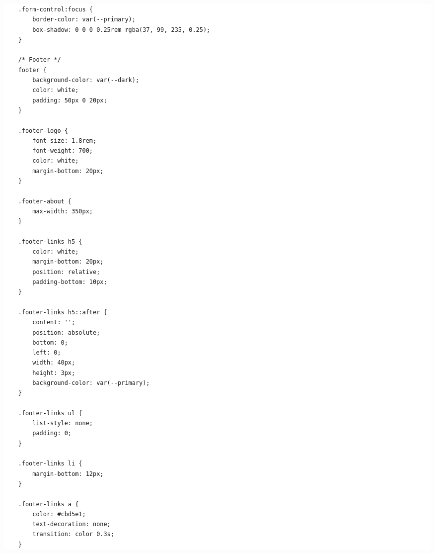         .form-control:focus {
            border-color: var(--primary);
            box-shadow: 0 0 0 0.25rem rgba(37, 99, 235, 0.25);
        }
        
        /* Footer */
        footer {
            background-color: var(--dark);
            color: white;
            padding: 50px 0 20px;
        }
        
        .footer-logo {
            font-size: 1.8rem;
            font-weight: 700;
            color: white;
            margin-bottom: 20px;
        }
        
        .footer-about {
            max-width: 350px;
        }
        
        .footer-links h5 {
            color: white;
            margin-bottom: 20px;
            position: relative;
            padding-bottom: 10px;
        }
        
        .footer-links h5::after {
            content: '';
            position: absolute;
            bottom: 0;
            left: 0;
            width: 40px;
            height: 3px;
            background-color: var(--primary);
        }
        
        .footer-links ul {
            list-style: none;
            padding: 0;
        }
        
        .footer-links li {
            margin-bottom: 12px;
        }
        
        .footer-links a {
            color: #cbd5e1;
            text-decoration: none;
            transition: color 0.3s;
        }
        